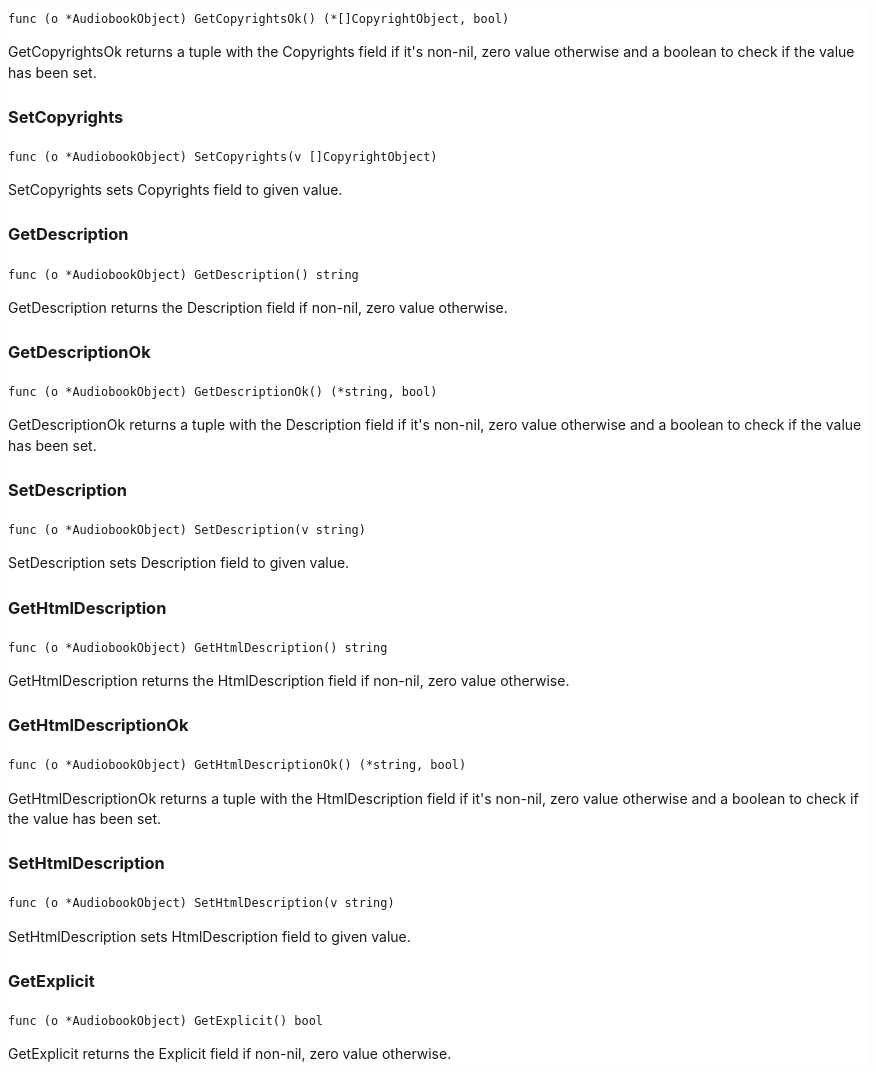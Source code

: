 `func (o *AudiobookObject) GetCopyrightsOk() (*[]CopyrightObject, bool)`

GetCopyrightsOk returns a tuple with the Copyrights field if it's non-nil, zero value otherwise
and a boolean to check if the value has been set.

### SetCopyrights

`func (o *AudiobookObject) SetCopyrights(v []CopyrightObject)`

SetCopyrights sets Copyrights field to given value.


### GetDescription

`func (o *AudiobookObject) GetDescription() string`

GetDescription returns the Description field if non-nil, zero value otherwise.

### GetDescriptionOk

`func (o *AudiobookObject) GetDescriptionOk() (*string, bool)`

GetDescriptionOk returns a tuple with the Description field if it's non-nil, zero value otherwise
and a boolean to check if the value has been set.

### SetDescription

`func (o *AudiobookObject) SetDescription(v string)`

SetDescription sets Description field to given value.


### GetHtmlDescription

`func (o *AudiobookObject) GetHtmlDescription() string`

GetHtmlDescription returns the HtmlDescription field if non-nil, zero value otherwise.

### GetHtmlDescriptionOk

`func (o *AudiobookObject) GetHtmlDescriptionOk() (*string, bool)`

GetHtmlDescriptionOk returns a tuple with the HtmlDescription field if it's non-nil, zero value otherwise
and a boolean to check if the value has been set.

### SetHtmlDescription

`func (o *AudiobookObject) SetHtmlDescription(v string)`

SetHtmlDescription sets HtmlDescription field to given value.


### GetExplicit

`func (o *AudiobookObject) GetExplicit() bool`

GetExplicit returns the Explicit field if non-nil, zero value otherwise.
